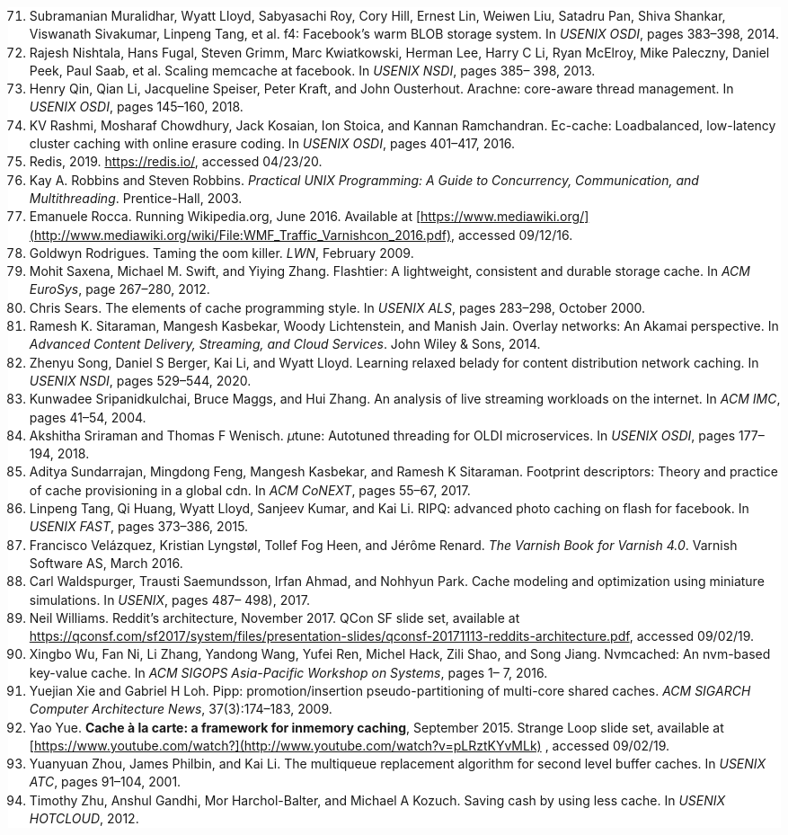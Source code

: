 71. Subramanian Muralidhar, Wyatt Lloyd, Sabyasachi Roy, Cory Hill, Ernest Lin, Weiwen Liu, Satadru Pan, Shiva Shankar, Viswanath Sivakumar, Linpeng Tang, et al. f4: Facebook’s warm BLOB storage system. In *USENIX OSDI*, pages 383–398, 2014.
72. Rajesh Nishtala, Hans Fugal, Steven Grimm, Marc Kwiatkowski, Herman Lee, Harry C Li, Ryan McElroy, Mike Paleczny, Daniel Peek, Paul Saab, et al. Scaling memcache at facebook. In *USENIX NSDI*, pages 385– 398, 2013.
73. Henry Qin, Qian Li, Jacqueline Speiser, Peter Kraft, and John Ousterhout. Arachne: core-aware thread management. In *USENIX OSDI*, pages 145–160, 2018.
74. KV Rashmi, Mosharaf Chowdhury, Jack Kosaian, Ion Stoica, and Kannan Ramchandran. Ec-cache: Loadbalanced, low-latency cluster caching with online erasure coding. In *USENIX OSDI*, pages 401–417, 2016.
75. Redis, 2019. https://redis.io/, accessed 04/23/20.
76. Kay A. Robbins and Steven Robbins. *Practical UNIX Programming: A Guide to Concurrency, Communication, and Multithreading*. Prentice-Hall, 2003.
77. Emanuele Rocca. Running Wikipedia.org, June 2016. Available at [https://www.mediawiki.org/](http://www.mediawiki.org/wiki/File:WMF_Traffic_Varnishcon_2016.pdf), accessed 09/12/16.
78. Goldwyn Rodrigues. Taming the oom killer. *LWN*, February 2009.
79. Mohit Saxena, Michael M. Swift, and Yiying Zhang. Flashtier: A lightweight, consistent and durable storage cache. In *ACM EuroSys*, page 267–280, 2012.
80. Chris Sears. The elements of cache programming style. In *USENIX ALS*, pages 283–298, October 2000.
81. Ramesh K. Sitaraman, Mangesh Kasbekar, Woody Lichtenstein, and Manish Jain. Overlay networks: An Akamai perspective. In *Advanced Content Delivery, Streaming, and Cloud Services*. John Wiley & Sons, 2014.
82. Zhenyu Song, Daniel S Berger, Kai Li, and Wyatt Lloyd. Learning relaxed belady for content distribution network caching. In *USENIX NSDI*, pages 529–544, 2020.
83. Kunwadee Sripanidkulchai, Bruce Maggs, and Hui Zhang. An analysis of live streaming workloads on the internet. In *ACM IMC*, pages 41–54, 2004.
84. Akshitha Sriraman and Thomas F Wenisch. *µ*tune: Autotuned threading for OLDI microservices. In *USENIX OSDI*, pages 177–194, 2018.
85. Aditya Sundarrajan, Mingdong Feng, Mangesh Kasbekar, and Ramesh K Sitaraman. Footprint descriptors: Theory and practice of cache provisioning in a global cdn. In *ACM CoNEXT*, pages 55–67, 2017.
86. Linpeng Tang, Qi Huang, Wyatt Lloyd, Sanjeev Kumar, and Kai Li. RIPQ: advanced photo caching on flash for facebook. In *USENIX FAST*, pages 373–386, 2015.
87. Francisco Velázquez, Kristian Lyngstøl, Tollef Fog Heen, and Jérôme Renard. *The Varnish Book for Varnish 4.0*. Varnish Software AS, March 2016.
88. Carl Waldspurger, Trausti Saemundsson, Irfan Ahmad, and Nohhyun Park. Cache modeling and optimization using miniature simulations. In *USENIX*, pages 487– 498), 2017.
89. Neil Williams. Reddit’s architecture, November 2017. QCon SF slide set, available at https://qconsf.com/sf2017/system/files/presentation-slides/qconsf-20171113-reddits-architecture.pdf, accessed 09/02/19.
90. Xingbo Wu, Fan Ni, Li Zhang, Yandong Wang, Yufei Ren, Michel Hack, Zili Shao, and Song Jiang. Nvmcached: An nvm-based key-value cache. In *ACM SIGOPS Asia-Pacific Workshop on Systems*, pages 1– 7, 2016.
91. Yuejian Xie and Gabriel H Loh. Pipp: promotion/insertion pseudo-partitioning of multi-core shared caches. *ACM SIGARCH Computer Architecture News*, 37(3):174–183, 2009.
92. Yao Yue. **Cache à la carte: a framework for inmemory caching**, September 2015. Strange Loop slide set, available at [https://www.youtube.com/watch?](http://www.youtube.com/watch?v=pLRztKYvMLk) , accessed 09/02/19.
93. Yuanyuan Zhou, James Philbin, and Kai Li. The multiqueue replacement algorithm for second level buffer caches. In *USENIX ATC*, pages 91–104, 2001.
94. Timothy Zhu, Anshul Gandhi, Mor Harchol-Balter, and Michael A Kozuch. Saving cash by using less cache. In *USENIX HOTCLOUD*, 2012.